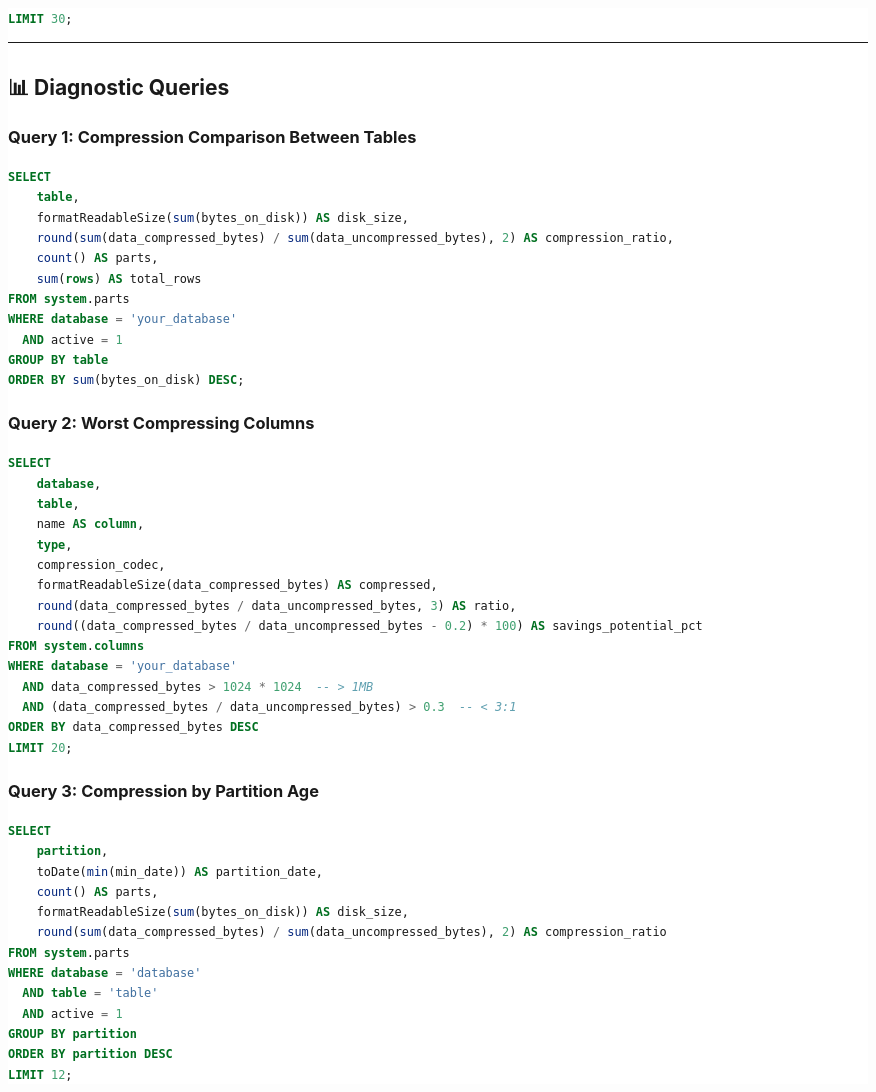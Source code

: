```sql
LIMIT 30;
```

---

## 📊 Diagnostic Queries

### Query 1: Compression Comparison Between Tables

```sql
SELECT
    table,
    formatReadableSize(sum(bytes_on_disk)) AS disk_size,
    round(sum(data_compressed_bytes) / sum(data_uncompressed_bytes), 2) AS compression_ratio,
    count() AS parts,
    sum(rows) AS total_rows
FROM system.parts
WHERE database = 'your_database'
  AND active = 1
GROUP BY table
ORDER BY sum(bytes_on_disk) DESC;
```

### Query 2: Worst Compressing Columns

```sql
SELECT
    database,
    table,
    name AS column,
    type,
    compression_codec,
    formatReadableSize(data_compressed_bytes) AS compressed,
    round(data_compressed_bytes / data_uncompressed_bytes, 3) AS ratio,
    round((data_compressed_bytes / data_uncompressed_bytes - 0.2) * 100) AS savings_potential_pct
FROM system.columns
WHERE database = 'your_database'
  AND data_compressed_bytes > 1024 * 1024  -- > 1MB
  AND (data_compressed_bytes / data_uncompressed_bytes) > 0.3  -- < 3:1
ORDER BY data_compressed_bytes DESC
LIMIT 20;
```

### Query 3: Compression by Partition Age

```sql
SELECT
    partition,
    toDate(min(min_date)) AS partition_date,
    count() AS parts,
    formatReadableSize(sum(bytes_on_disk)) AS disk_size,
    round(sum(data_compressed_bytes) / sum(data_uncompressed_bytes), 2) AS compression_ratio
FROM system.parts
WHERE database = 'database'
  AND table = 'table'
  AND active = 1
GROUP BY partition
ORDER BY partition DESC
LIMIT 12;
```
